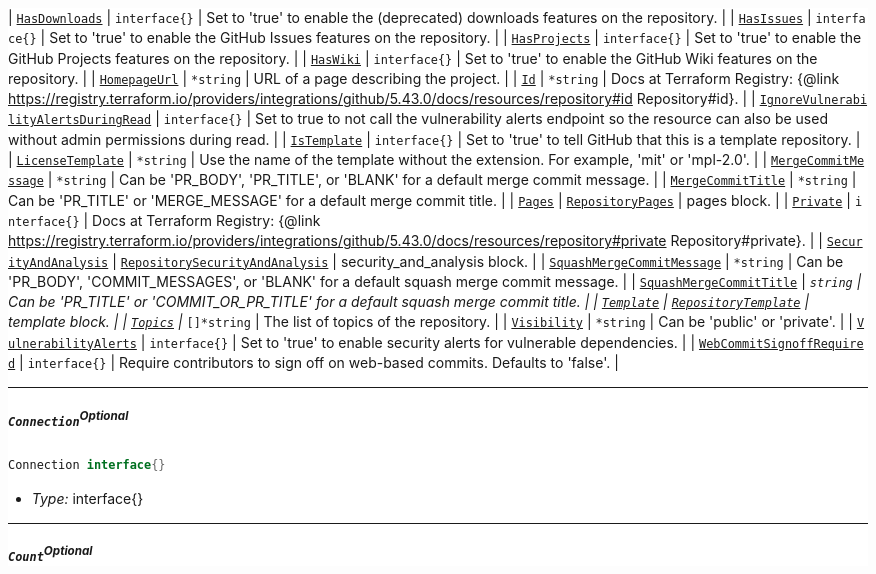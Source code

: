 | <code><a href="#@cdktf/provider-github.repository.RepositoryConfig.property.hasDownloads">HasDownloads</a></code> | <code>interface{}</code> | Set to 'true' to enable the (deprecated) downloads features on the repository. |
| <code><a href="#@cdktf/provider-github.repository.RepositoryConfig.property.hasIssues">HasIssues</a></code> | <code>interface{}</code> | Set to 'true' to enable the GitHub Issues features on the repository. |
| <code><a href="#@cdktf/provider-github.repository.RepositoryConfig.property.hasProjects">HasProjects</a></code> | <code>interface{}</code> | Set to 'true' to enable the GitHub Projects features on the repository. |
| <code><a href="#@cdktf/provider-github.repository.RepositoryConfig.property.hasWiki">HasWiki</a></code> | <code>interface{}</code> | Set to 'true' to enable the GitHub Wiki features on the repository. |
| <code><a href="#@cdktf/provider-github.repository.RepositoryConfig.property.homepageUrl">HomepageUrl</a></code> | <code>*string</code> | URL of a page describing the project. |
| <code><a href="#@cdktf/provider-github.repository.RepositoryConfig.property.id">Id</a></code> | <code>*string</code> | Docs at Terraform Registry: {@link https://registry.terraform.io/providers/integrations/github/5.43.0/docs/resources/repository#id Repository#id}. |
| <code><a href="#@cdktf/provider-github.repository.RepositoryConfig.property.ignoreVulnerabilityAlertsDuringRead">IgnoreVulnerabilityAlertsDuringRead</a></code> | <code>interface{}</code> | Set to true to not call the vulnerability alerts endpoint so the resource can also be used without admin permissions during read. |
| <code><a href="#@cdktf/provider-github.repository.RepositoryConfig.property.isTemplate">IsTemplate</a></code> | <code>interface{}</code> | Set to 'true' to tell GitHub that this is a template repository. |
| <code><a href="#@cdktf/provider-github.repository.RepositoryConfig.property.licenseTemplate">LicenseTemplate</a></code> | <code>*string</code> | Use the name of the template without the extension. For example, 'mit' or 'mpl-2.0'. |
| <code><a href="#@cdktf/provider-github.repository.RepositoryConfig.property.mergeCommitMessage">MergeCommitMessage</a></code> | <code>*string</code> | Can be 'PR_BODY', 'PR_TITLE', or 'BLANK' for a default merge commit message. |
| <code><a href="#@cdktf/provider-github.repository.RepositoryConfig.property.mergeCommitTitle">MergeCommitTitle</a></code> | <code>*string</code> | Can be 'PR_TITLE' or 'MERGE_MESSAGE' for a default merge commit title. |
| <code><a href="#@cdktf/provider-github.repository.RepositoryConfig.property.pages">Pages</a></code> | <code><a href="#@cdktf/provider-github.repository.RepositoryPages">RepositoryPages</a></code> | pages block. |
| <code><a href="#@cdktf/provider-github.repository.RepositoryConfig.property.private">Private</a></code> | <code>interface{}</code> | Docs at Terraform Registry: {@link https://registry.terraform.io/providers/integrations/github/5.43.0/docs/resources/repository#private Repository#private}. |
| <code><a href="#@cdktf/provider-github.repository.RepositoryConfig.property.securityAndAnalysis">SecurityAndAnalysis</a></code> | <code><a href="#@cdktf/provider-github.repository.RepositorySecurityAndAnalysis">RepositorySecurityAndAnalysis</a></code> | security_and_analysis block. |
| <code><a href="#@cdktf/provider-github.repository.RepositoryConfig.property.squashMergeCommitMessage">SquashMergeCommitMessage</a></code> | <code>*string</code> | Can be 'PR_BODY', 'COMMIT_MESSAGES', or 'BLANK' for a default squash merge commit message. |
| <code><a href="#@cdktf/provider-github.repository.RepositoryConfig.property.squashMergeCommitTitle">SquashMergeCommitTitle</a></code> | <code>*string</code> | Can be 'PR_TITLE' or 'COMMIT_OR_PR_TITLE' for a default squash merge commit title. |
| <code><a href="#@cdktf/provider-github.repository.RepositoryConfig.property.template">Template</a></code> | <code><a href="#@cdktf/provider-github.repository.RepositoryTemplate">RepositoryTemplate</a></code> | template block. |
| <code><a href="#@cdktf/provider-github.repository.RepositoryConfig.property.topics">Topics</a></code> | <code>*[]*string</code> | The list of topics of the repository. |
| <code><a href="#@cdktf/provider-github.repository.RepositoryConfig.property.visibility">Visibility</a></code> | <code>*string</code> | Can be 'public' or 'private'. |
| <code><a href="#@cdktf/provider-github.repository.RepositoryConfig.property.vulnerabilityAlerts">VulnerabilityAlerts</a></code> | <code>interface{}</code> | Set to 'true' to enable security alerts for vulnerable dependencies. |
| <code><a href="#@cdktf/provider-github.repository.RepositoryConfig.property.webCommitSignoffRequired">WebCommitSignoffRequired</a></code> | <code>interface{}</code> | Require contributors to sign off on web-based commits. Defaults to 'false'. |

---

##### `Connection`<sup>Optional</sup> <a name="Connection" id="@cdktf/provider-github.repository.RepositoryConfig.property.connection"></a>

```go
Connection interface{}
```

- *Type:* interface{}

---

##### `Count`<sup>Optional</sup> <a name="Count" id="@cdktf/provider-github.repository.RepositoryConfig.property.count"></a>
